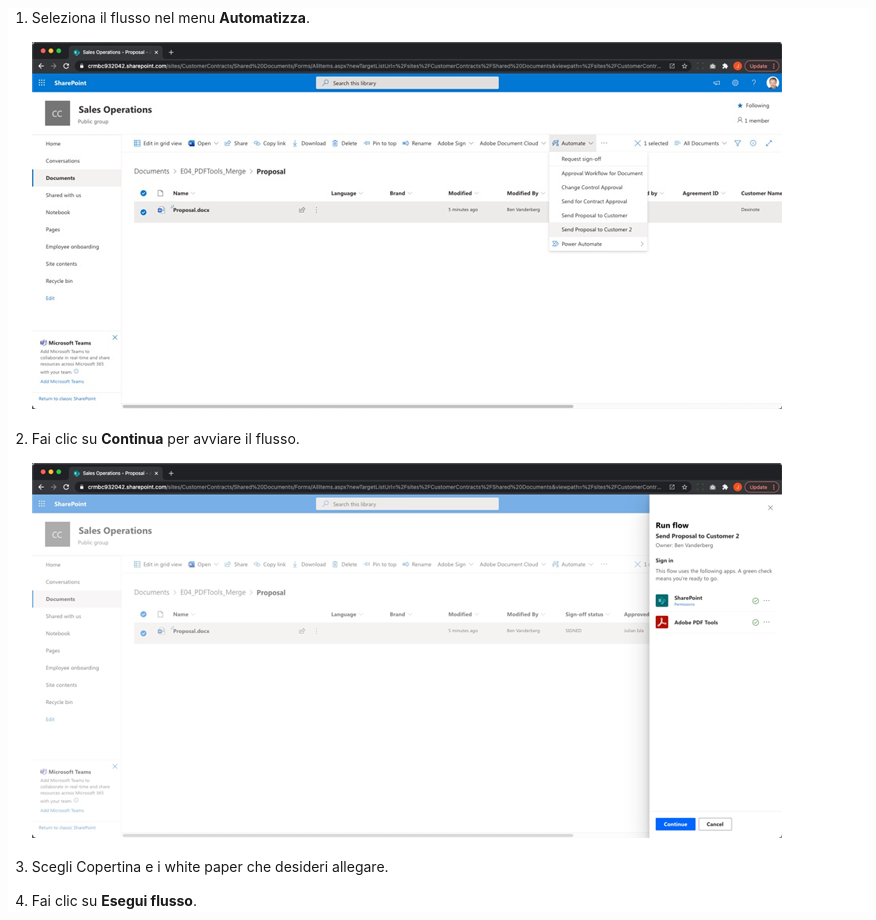 1. Seleziona il flusso nel menu **Automatizza**.

   ![Schermata di selezione del menu Automatizza](assets/documentautomation/automation_50.png)

1. Fai clic su **Continua** per avviare il flusso.

   ![Schermata della selezione del pulsante Continua](assets/documentautomation/automation_51.png)

1. Scegli Copertina e i white paper che desideri allegare.
1. Fai clic su **Esegui flusso**.
